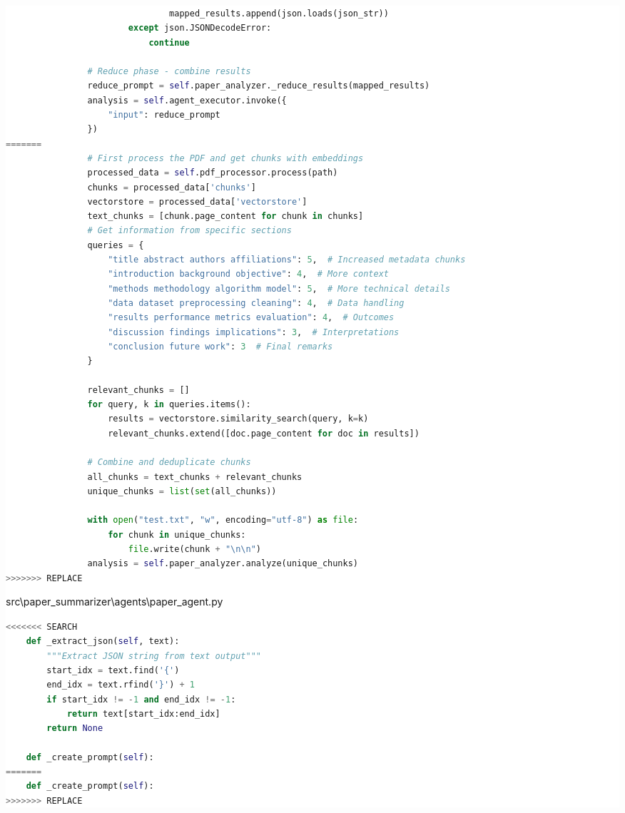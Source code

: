 ```python
                                mapped_results.append(json.loads(json_str))
                        except json.JSONDecodeError:
                            continue
                
                # Reduce phase - combine results
                reduce_prompt = self.paper_analyzer._reduce_results(mapped_results)
                analysis = self.agent_executor.invoke({
                    "input": reduce_prompt
                })
=======
                # First process the PDF and get chunks with embeddings
                processed_data = self.pdf_processor.process(path)
                chunks = processed_data['chunks']
                vectorstore = processed_data['vectorstore']
                text_chunks = [chunk.page_content for chunk in chunks]
                # Get information from specific sections
                queries = {
                    "title abstract authors affiliations": 5,  # Increased metadata chunks
                    "introduction background objective": 4,  # More context
                    "methods methodology algorithm model": 5,  # More technical details
                    "data dataset preprocessing cleaning": 4,  # Data handling
                    "results performance metrics evaluation": 4,  # Outcomes
                    "discussion findings implications": 3,  # Interpretations
                    "conclusion future work": 3  # Final remarks
                }
                
                relevant_chunks = []
                for query, k in queries.items():
                    results = vectorstore.similarity_search(query, k=k)
                    relevant_chunks.extend([doc.page_content for doc in results])
                
                # Combine and deduplicate chunks
                all_chunks = text_chunks + relevant_chunks
                unique_chunks = list(set(all_chunks))

                with open("test.txt", "w", encoding="utf-8") as file:
                    for chunk in unique_chunks:
                        file.write(chunk + "\n\n")
                analysis = self.paper_analyzer.analyze(unique_chunks)
>>>>>>> REPLACE
```

src\paper_summarizer\agents\paper_agent.py
```python
<<<<<<< SEARCH
    def _extract_json(self, text):
        """Extract JSON string from text output"""
        start_idx = text.find('{')
        end_idx = text.rfind('}') + 1
        if start_idx != -1 and end_idx != -1:
            return text[start_idx:end_idx]
        return None

    def _create_prompt(self):
=======
    def _create_prompt(self):
>>>>>>> REPLACE
```
